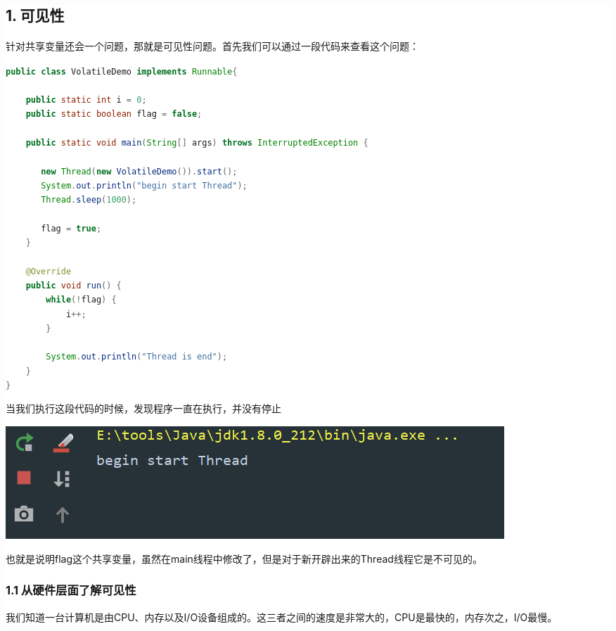 ## 1. 可见性

针对共享变量还会一个问题，那就是可见性问题。首先我们可以通过一段代码来查看这个问题：

```java
public class VolatileDemo implements Runnable{

    public static int i = 0;
    public static boolean flag = false;

    public static void main(String[] args) throws InterruptedException {

       new Thread(new VolatileDemo()).start();
       System.out.println("begin start Thread");
       Thread.sleep(1000);

       flag = true;
    }

    @Override
    public void run() {
        while(!flag) {
            i++;
        }

        System.out.println("Thread is end");
    }
}
```



当我们执行这段代码的时候，发现程序一直在执行，并没有停止

![image-20210629133920419](image/image-20210629133920419.png)



也就是说明flag这个共享变量，虽然在main线程中修改了，但是对于新开辟出来的Thread线程它是不可见的。



### 1.1 从硬件层面了解可见性

我们知道一台计算机是由CPU、内存以及I/O设备组成的。这三者之间的速度是非常大的，CPU是最快的，内存次之，I/O最慢。


